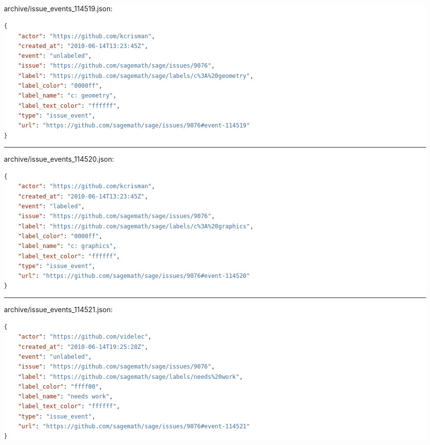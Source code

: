 archive/issue_events_114519.json:
```json
{
    "actor": "https://github.com/kcrisman",
    "created_at": "2010-06-14T13:23:45Z",
    "event": "unlabeled",
    "issue": "https://github.com/sagemath/sage/issues/9076",
    "label": "https://github.com/sagemath/sage/labels/c%3A%20geometry",
    "label_color": "0000ff",
    "label_name": "c: geometry",
    "label_text_color": "ffffff",
    "type": "issue_event",
    "url": "https://github.com/sagemath/sage/issues/9076#event-114519"
}
```



---

archive/issue_events_114520.json:
```json
{
    "actor": "https://github.com/kcrisman",
    "created_at": "2010-06-14T13:23:45Z",
    "event": "labeled",
    "issue": "https://github.com/sagemath/sage/issues/9076",
    "label": "https://github.com/sagemath/sage/labels/c%3A%20graphics",
    "label_color": "0000ff",
    "label_name": "c: graphics",
    "label_text_color": "ffffff",
    "type": "issue_event",
    "url": "https://github.com/sagemath/sage/issues/9076#event-114520"
}
```



---

archive/issue_events_114521.json:
```json
{
    "actor": "https://github.com/videlec",
    "created_at": "2010-06-14T19:25:28Z",
    "event": "unlabeled",
    "issue": "https://github.com/sagemath/sage/issues/9076",
    "label": "https://github.com/sagemath/sage/labels/needs%20work",
    "label_color": "ffff00",
    "label_name": "needs work",
    "label_text_color": "ffffff",
    "type": "issue_event",
    "url": "https://github.com/sagemath/sage/issues/9076#event-114521"
}
```
